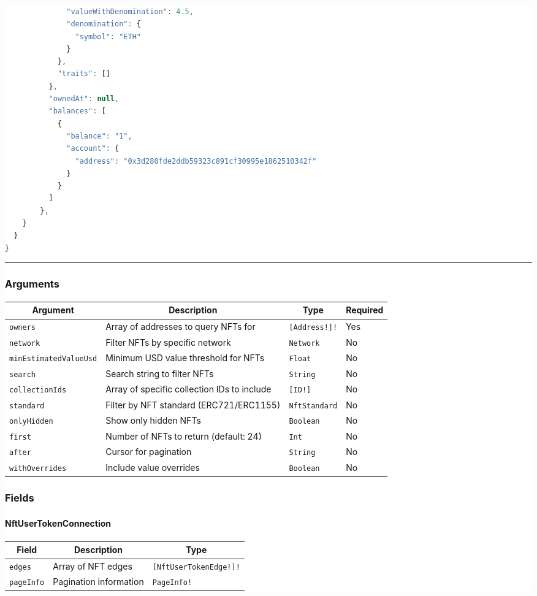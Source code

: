 ```js
              "valueWithDenomination": 4.5,
              "denomination": {
                "symbol": "ETH"
              }
            },
            "traits": []
          },
          "ownedAt": null,
          "balances": [
            {
              "balance": "1",
              "account": {
                "address": "0x3d280fde2ddb59323c891cf30995e1862510342f"
              }
            }
          ]
        },
    }
  }
}
```

<SandboxButton/>

---

### Arguments

| Argument | Description | Type | Required |
| -------- | ----------- | ---- | -------- |
| `owners` | Array of addresses to query NFTs for | `[Address!]!` | Yes |
| `network` | Filter NFTs by specific network | `Network` | No |
| `minEstimatedValueUsd` | Minimum USD value threshold for NFTs | `Float` | No |
| `search` | Search string to filter NFTs | `String` | No |
| `collectionIds` | Array of specific collection IDs to include | `[ID!]` | No |
| `standard` | Filter by NFT standard (ERC721/ERC1155) | `NftStandard` | No |
| `onlyHidden` | Show only hidden NFTs | `Boolean` | No |
| `first` | Number of NFTs to return (default: 24) | `Int` | No |
| `after` | Cursor for pagination | `String` | No |
| `withOverrides` | Include value overrides | `Boolean` | No |


### Fields

#### NftUserTokenConnection
| Field | Description | Type |
| ----- | ----------- | ---- |
| `edges` | Array of NFT edges | `[NftUserTokenEdge!]!` |
| `pageInfo` | Pagination information | `PageInfo!` |
